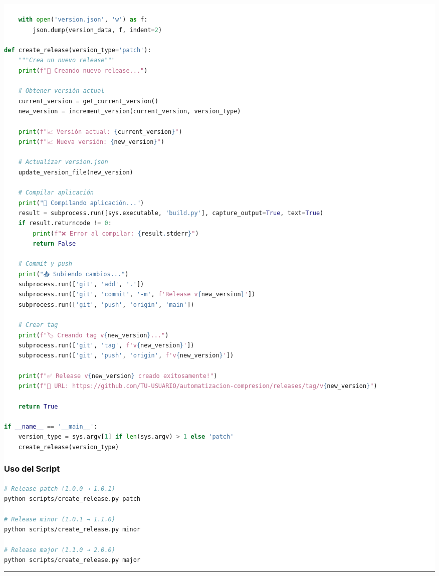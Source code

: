 ```python
    
    with open('version.json', 'w') as f:
        json.dump(version_data, f, indent=2)

def create_release(version_type='patch'):
    """Crea un nuevo release"""
    print(f"🚀 Creando nuevo release...")
    
    # Obtener versión actual
    current_version = get_current_version()
    new_version = increment_version(current_version, version_type)
    
    print(f"📈 Versión actual: {current_version}")
    print(f"📈 Nueva versión: {new_version}")
    
    # Actualizar version.json
    update_version_file(new_version)
    
    # Compilar aplicación
    print("🔨 Compilando aplicación...")
    result = subprocess.run([sys.executable, 'build.py'], capture_output=True, text=True)
    if result.returncode != 0:
        print(f"❌ Error al compilar: {result.stderr}")
        return False
    
    # Commit y push
    print("📤 Subiendo cambios...")
    subprocess.run(['git', 'add', '.'])
    subprocess.run(['git', 'commit', '-m', f'Release v{new_version}'])
    subprocess.run(['git', 'push', 'origin', 'main'])
    
    # Crear tag
    print(f"🏷️ Creando tag v{new_version}...")
    subprocess.run(['git', 'tag', f'v{new_version}'])
    subprocess.run(['git', 'push', 'origin', f'v{new_version}'])
    
    print(f"✅ Release v{new_version} creado exitosamente!")
    print(f"🔗 URL: https://github.com/TU-USUARIO/automatizacion-compresion/releases/tag/v{new_version}")
    
    return True

if __name__ == '__main__':
    version_type = sys.argv[1] if len(sys.argv) > 1 else 'patch'
    create_release(version_type)
```

### Uso del Script

```bash
# Release patch (1.0.0 → 1.0.1)
python scripts/create_release.py patch

# Release minor (1.0.1 → 1.1.0)
python scripts/create_release.py minor

# Release major (1.1.0 → 2.0.0)
python scripts/create_release.py major
```

---